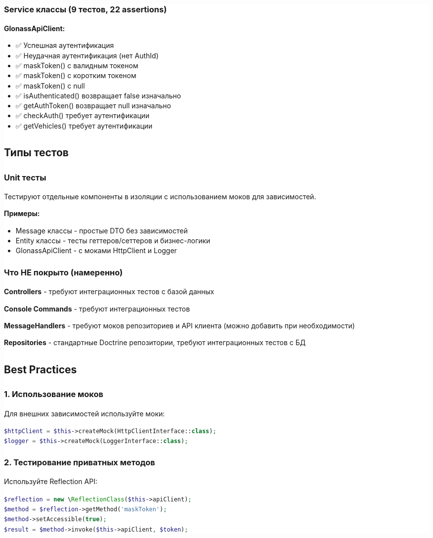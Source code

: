 ### Service классы (9 тестов, 22 assertions)

**GlonassApiClient:**
- ✅ Успешная аутентификация
- ✅ Неудачная аутентификация (нет AuthId)
- ✅ maskToken() с валидным токеном
- ✅ maskToken() с коротким токеном
- ✅ maskToken() с null
- ✅ isAuthenticated() возвращает false изначально
- ✅ getAuthToken() возвращает null изначально
- ✅ checkAuth() требует аутентификации
- ✅ getVehicles() требует аутентификации

## Типы тестов

### Unit тесты

Тестируют отдельные компоненты в изоляции с использованием моков для зависимостей.

**Примеры:**
- Message классы - простые DTO без зависимостей
- Entity классы - тесты геттеров/сеттеров и бизнес-логики
- GlonassApiClient - с моками HttpClient и Logger

### Что НЕ покрыто (намеренно)

**Controllers** - требуют интеграционных тестов с базой данных

**Console Commands** - требуют интеграционных тестов

**MessageHandlers** - требуют моков репозиториев и API клиента (можно добавить при необходимости)

**Repositories** - стандартные Doctrine репозитории, требуют интеграционных тестов с БД

## Best Practices

### 1. Использование моков

Для внешних зависимостей используйте моки:

```php
$httpClient = $this->createMock(HttpClientInterface::class);
$logger = $this->createMock(LoggerInterface::class);
```

### 2. Тестирование приватных методов

Используйте Reflection API:

```php
$reflection = new \ReflectionClass($this->apiClient);
$method = $reflection->getMethod('maskToken');
$method->setAccessible(true);
$result = $method->invoke($this->apiClient, $token);
```
